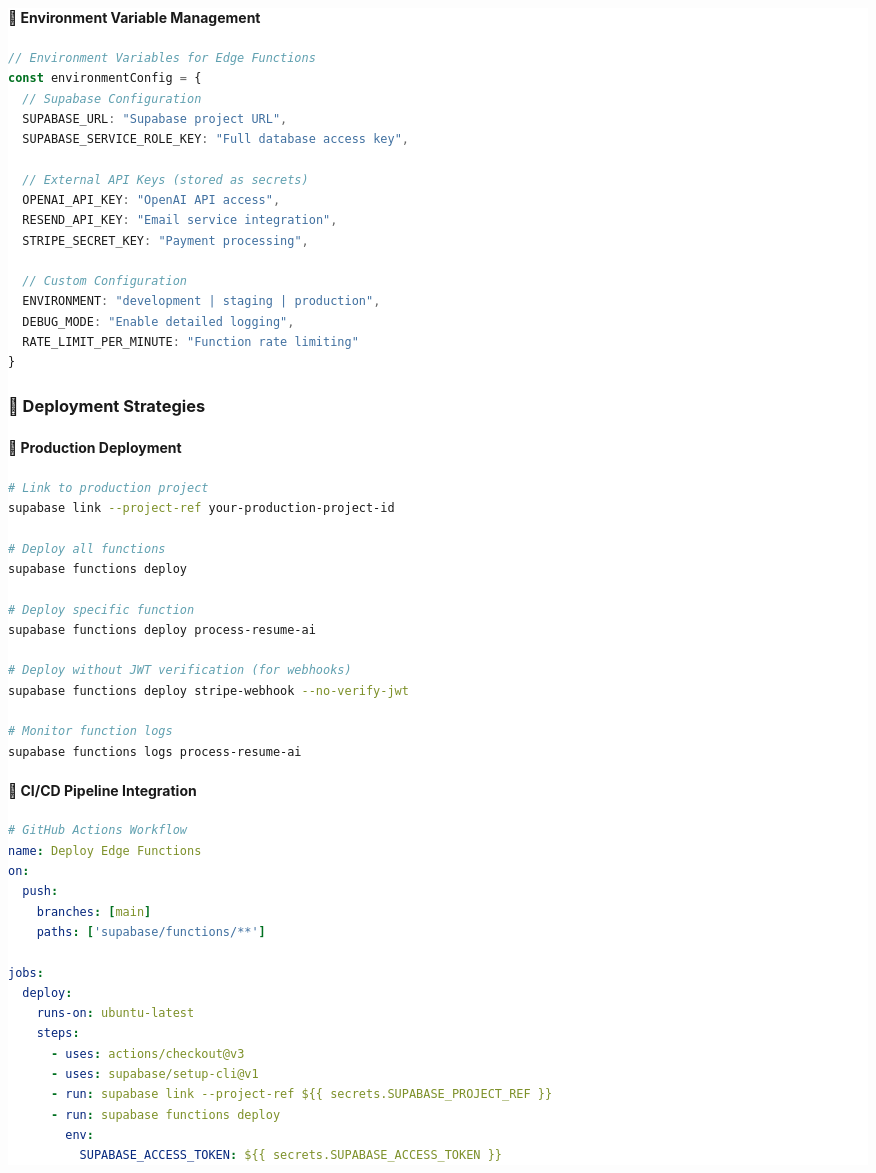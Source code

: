 #### **🔑 Environment Variable Management**
```typescript
// Environment Variables for Edge Functions
const environmentConfig = {
  // Supabase Configuration
  SUPABASE_URL: "Supabase project URL",
  SUPABASE_SERVICE_ROLE_KEY: "Full database access key",
  
  // External API Keys (stored as secrets)
  OPENAI_API_KEY: "OpenAI API access",
  RESEND_API_KEY: "Email service integration",
  STRIPE_SECRET_KEY: "Payment processing",
  
  // Custom Configuration
  ENVIRONMENT: "development | staging | production",
  DEBUG_MODE: "Enable detailed logging",
  RATE_LIMIT_PER_MINUTE: "Function rate limiting"
}
```

### **🚀 Deployment Strategies**

#### **🎯 Production Deployment**
```bash
# Link to production project
supabase link --project-ref your-production-project-id

# Deploy all functions
supabase functions deploy

# Deploy specific function
supabase functions deploy process-resume-ai

# Deploy without JWT verification (for webhooks)
supabase functions deploy stripe-webhook --no-verify-jwt

# Monitor function logs
supabase functions logs process-resume-ai
```

#### **🔄 CI/CD Pipeline Integration**
```yaml
# GitHub Actions Workflow
name: Deploy Edge Functions
on:
  push:
    branches: [main]
    paths: ['supabase/functions/**']

jobs:
  deploy:
    runs-on: ubuntu-latest
    steps:
      - uses: actions/checkout@v3
      - uses: supabase/setup-cli@v1
      - run: supabase link --project-ref ${{ secrets.SUPABASE_PROJECT_REF }}
      - run: supabase functions deploy
        env:
          SUPABASE_ACCESS_TOKEN: ${{ secrets.SUPABASE_ACCESS_TOKEN }}
```
